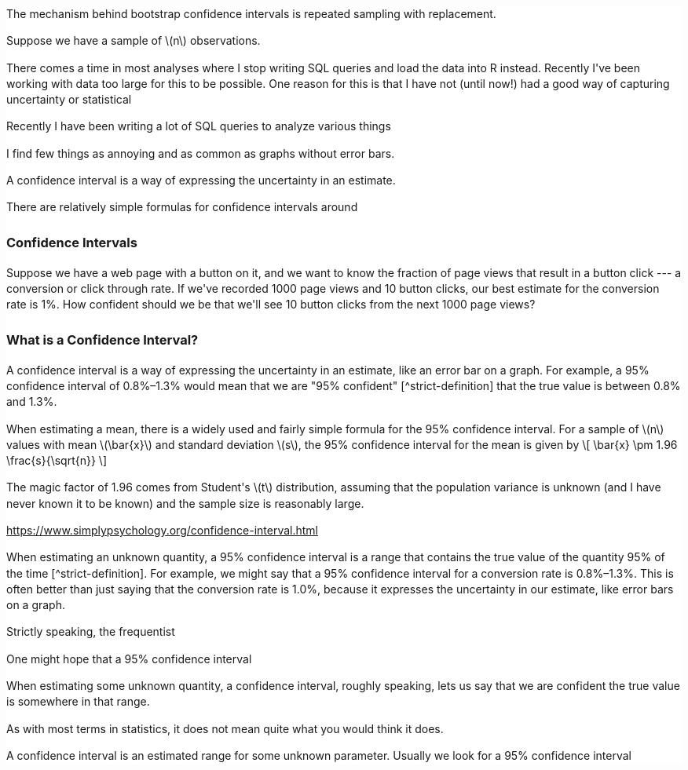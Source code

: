 The mechanism behind bootstrap confidence intervals is repeated sampling with replacement.

Suppose we have a sample of \\(n\\) observations.

There comes a time in most analyses where I stop writing SQL queries and load the data into R instead. Recently I've been working with data too large for this to be possible. One reason for this is that I have not (until now!) had a good way of capturing uncertainty or statistical

Recently I have been writing a lot of SQL queries to analyze various things

I find few things as annoying and as common as graphs without error bars.

A confidence interval is a way of expressing the uncertainty in an estimate.

There are relatively simple formulas for confidence intervals around

### Confidence Intervals

Suppose we have a web page with a button on it, and we want to know the fraction of page views that result in a button click --- a conversion or click through rate. If we've recorded 1000 page views and 10 button clicks, our best estimate for the conversion rate is 1%. How confident should we be that we'll see 10 button clicks from the next 1000 page views?

### What is a Confidence Interval?

A confidence interval is a way of expressing the uncertainty in an estimate, like an error bar on a graph. For example, a 95% confidence interval of 0.8%–1.3% would mean that we are "95% confident" [^strict-definition] that the true value is between 0.8% and 1.3%.

When estimating a mean, there is a widely used and fairly simple formula for the 95% confidence interval. For a sample of \\(n\\) values with mean \\(\\bar{x}\\) and standard deviation \\(s\\), the 95% confidence interval for the mean is given by
\\[
\\bar{x} \\pm 1.96 \\frac{s}{\\sqrt{n}}
\\]

The magic factor of 1.96 comes from Student's \\(t\\) distribution, assuming that the population variance is unknown (and I have never known it to be known) and the sample size is reasonably large.

https://www.simplypsychology.org/confidence-interval.html

When estimating an unknown quantity, a 95% confidence interval is a range that contains the true value of the quantity 95% of the time [^strict-definition]. For example, we might say that a 95% confidence interval for a conversion rate is 0.8%–1.3%. This is often better than just saying that the conversion rate is 1.0%, because it expresses the uncertainty in our estimate, like error bars on a graph.

Strictly speaking, the frequentist

One might hope that a 95% confidence interval

When estimating some unknown quantity, a confidence interval, roughly speaking, lets us say that we are confident the true value is somewhere in that range.

As with most terms in statistics, it does not mean quite what you would think it does.

A confidence interval is an estimated range for some unknown parameter. Usually we look for a 95% confidence interval


[^cat-mass]: This seems like the sort of thing that should be known, but estimates vary. Googling `cat` produces an info box with a range of 3.6kg–4.5kg, apparently without a definition (what quantiles?) or source. Wikipedia says [4kg-5kg](https://en.wikipedia.org/wiki/Cat#Size). National Geographic gives a rather broader range of [5lb-20lb](https://www.nationalgeographic.com/animals/mammals/facts/domestic-cat), which is 2.3kg–9.1kg. Anyway, it is just an example.
[^credible-interval]: For that, one instead wants a Bayesian interval estimate, often called a [credible interval](https://en.wikipedia.org/wiki/Credible_interval). Fortunately, the two kinds of intervals do agree in many important cases.
[^q196]: In this formula, the exact \\(Q_t\\) quantile for a 95% confidence interval is often replaced with the constant 1.96, which is the corresponding quantile for the normal distribution. This approximation is good for large samples, since the \\(t\\) distribution approaches the Normal distribution as the sample size increases. On a sample of size 10, it yields something more like a 92% confidence interval. Put differently, if we lazily use 1.96 instead of the correct \\(t\\) quantile, we should expect to be wrong 8% of the time instead of 5% of the time, which is about 60% more often! Most spreadsheets now have a `T.DIST` function, so using the right number is not much more work. Maybe databases will catch up eventually.
[^multinomial-binomial]: It may be helpful to think of this in physical terms. The physical analogy for the multinomial distribution would be rolling an \\(n\\)-sided die \\(n\\) times; the weight of an observation would be the number of times the die lands on the corresponding face. For the binomial approximation, it would be flipping a (very) unfair coin with probability \\(\\frac{1}{n}\\) of coming up heads; each observation gets its own coin, which is flipped \\(n\\) times, and the observation's weight is the number of heads. Instead of rolling one giant die, which might look more like a disco ball, for the whole sample, the binomial approximation lets us flip the \\(n\\) independent coins in parallel.
[^do-not-combine]: It might be tempting to combine the `bootstrap_variates` and `bootstrap_weights` CTEs, but `CASE WHEN random() < x THEN y WHEN random() < z THEN w ...` will generate a new random number for each `WHEN`, rather than repeatedly testing the same random number against the breaks of the target CDF. That might be an interesting way to sample from a Geometric distribution, but it is not what we want here.
[^precious]: If you hit Ctrl-C to interrupt `make`, it deletes the target by default, because it doesn't want to leave half-built files hanging around. That is not what you want when the target is a CSV with all your results in it. The solution is to mark the target as `.PRECIOUS`.
[^ci-interpretation]: It is worth noting that the conclusion here is _not_ that 95% of all cats weigh between 3.6kg and 5.3kg; rather, it is that the _mean_ mass of all cats lies somewhere in this interval, with 95% confidence. That said, if you did want to estimate 2.5% and 97.5% quantiles of the distribution of the mass of cats, you could use the bootstrap to get confidence intervals on those quantiles!
[^small-samples]: Caution is warranted when the sample size is very small (less than 50), as in this toy example, because the empirical bootstrap distribution quantiles may be too narrow. There are [more sophisticated ways](<https://en.wikipedia.org/wiki/Bootstrapping_(statistics)#Deriving_confidence_intervals_from_the_bootstrap_distribution>) of calculating the confidence interval that compensate for small samples. I have glossed over this concern here, because if you are using a database, you probably have more than 10 cats.